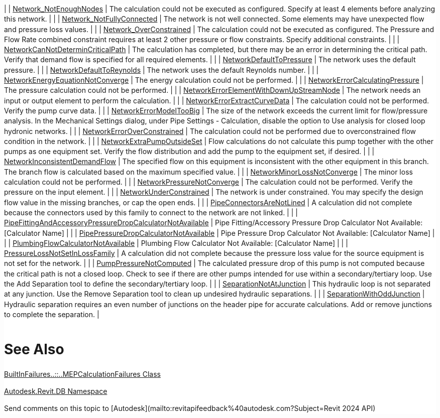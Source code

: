 |  | [Network_NotEnoughNodes](4155e6c4-64c7-ecfc-d6db-176188b18e42.md) | The calculation could not be executed as configured. Specify at least 4 elements before analyzing this network. |
|  | [Network_NotFullyConnected](6ad707a7-ce74-e16f-4e86-779e864f3faf.md) | The network is not well connected. Some elements may have unexpected flow and pressure loss values. |
|  | [Network_OverConstrained](b17616e6-366e-b2e5-6f82-e277bab8607f.md) | The calculation could not be executed as configured. The Pressure and Flow Rate combined constraint requires at least 2 other pressure or flow constraints. Specify additional constraints. |
|  | [NetworkCanNotDeterminCriticalPath](3c14f25b-981f-0bfa-07a4-87a54d0df94d.md) | The calculation has completed, but there may be an error in determining the critical path. Verify that demand flow is specified for all required elements. |
|  | [NetworkDefaultToPressure](b2751f61-8196-04fb-9518-43f784cb0b0a.md) | The network uses the default pressure. |
|  | [NetworkDefaultToReynolds](0754279b-2042-25a1-09cd-67729be13350.md) | The network uses the default Reynolds number. |
|  | [NetworkEnergyEquationNotConverge](769461ca-bae3-4cce-67bb-eb4406ce9260.md) | The energy calculation could not be performed. |
|  | [NetworkErrorCalculatingPressure](6a982d21-12e3-da18-e9ee-64e14df192b9.md) | The pressure calculation could not be performed. |
|  | [NetworkErrorElementWithDownUpStreamNode](16b166fb-4eb6-6cdb-936e-fd36ffeeed60.md) | The network needs an input or output element to perform the calculation. |
|  | [NetworkErrorExtractCurveData](d426ca7c-b50a-3a83-57d9-0743bdc5c316.md) | The calculation could not be performed. Verify the pump curve data. |
|  | [NetworkErrorModelTooBig](74449744-4065-7244-60d2-cda609c69274.md) | The size of the network exceeds the current limit for flow/pressure analysis. In the Mechanical Settings dialog, under Pipe Settings - Calculation, disable the option to Use analysis for closed loop hydronic networks. |
|  | [NetworkErrorOverConstrained](508e4e0a-380d-396e-6878-c6ff8b46ce37.md) | The calculation could not be performed due to overconstrained flow condition in the network. |
|  | [NetworkExtraPumpOutsideSet](a2f03121-4194-d1c7-722d-9eec61ff478d.md) | Flow calculations do not calculate this pump together with the other pumps as one equipment set. Verify the flow distribution and add the pump to the equipment set, if desired. |
|  | [NetworkInconsistentDemandFlow](5f29e212-710a-7430-9330-39e3d522b210.md) | The specified flow on this equipment is inconsistent with the other equipment in this branch. The branch flow is calculated based on the maximum specified value. |
|  | [NetworkMinorLossNotConverge](d1d13170-e2f5-3dfb-b1f7-6f864ba5415d.md) | The minor loss calculation could not be performed. |
|  | [NetworkPressureNotConverge](d624f509-e579-9c41-0e2d-3ec30e5bc9b9.md) | The calculation could not be performed. Verify the pressure on the input element. |
|  | [NetworkUnderConstrained](81fcae21-46db-346c-22c1-6dcbf4e7e8f7.md) | The network is under constrained. You may specify the design flow value in the missing branches, or cap the open ends. |
|  | [PipeConnectorsAreNotLined](51d8f359-bb91-982c-3393-b9b41b3c4ad5.md) | A calculation did not complete because the connectors used by this family to connect to the network are not linked. |
|  | [PipeFittingAndAccessoryPressureDropCalculatorNotAvailable](5b91bd1f-ec3b-d31f-4e0a-6c532990bfca.md) | Pipe Fitting/Accessory Pressure Drop Calculator Not Available: [Calculator Name] |
|  | [PipePressureDropCalculatorNotAvailable](4ee54463-a403-eea2-df63-3e262de9f2e7.md) | Pipe Pressure Drop Calculator Not Available: [Calculator Name] |
|  | [PlumbingFlowCalculatorNotAvailable](301557fe-779b-1ab9-a077-fa13d2d085c7.md) | Plumbing Flow Calculator Not Available: [Calculator Name] |
|  | [PressureLossNotSetInLossFamily](8f78dc30-a642-62b7-b389-b5b177a41297.md) | A calculation did not complete because the pressure loss value for the source equipment is not set for the network. |
|  | [PumpPressureNotComputed](f3bd1946-cb39-a4d3-0a15-e1fe9e4acb7c.md) | The calculated pressure drop of this pump is not computed because the critical path is not a closed loop. Check to see if there are other pumps intended for use within a secondary/tertiary loop. Use the Add Separation tool to define the secondary/tertiary loop. |
|  | [SeparationNotAtJunction](ffe123f8-618c-7d57-40fd-cb9ab5707679.md) | This hydraulic loop is not separated at any junction. Use the Remove Separation tool to clean up undesired hydraulic separations. |
|  | [SeparationWithOddJunction](184d8123-4848-4594-c8f9-c820d3bb1a4b.md) | Hydraulic separation requires an even number of junctions on the header pipe for accurate calculations. Add or remove junctions to complete the separation. |
  
# See Also

[BuiltInFailures..::..MEPCalculationFailures Class](9b5bb89e-0122-d5fe-6b2b-4963041f58e8.md)

[Autodesk.Revit.DB Namespace](87546ba7-461b-c646-cbb1-2cb8f5bff8b2.md)

Send comments on this topic to [Autodesk](mailto:revitapifeedback%40autodesk.com?Subject=Revit 2024 API)